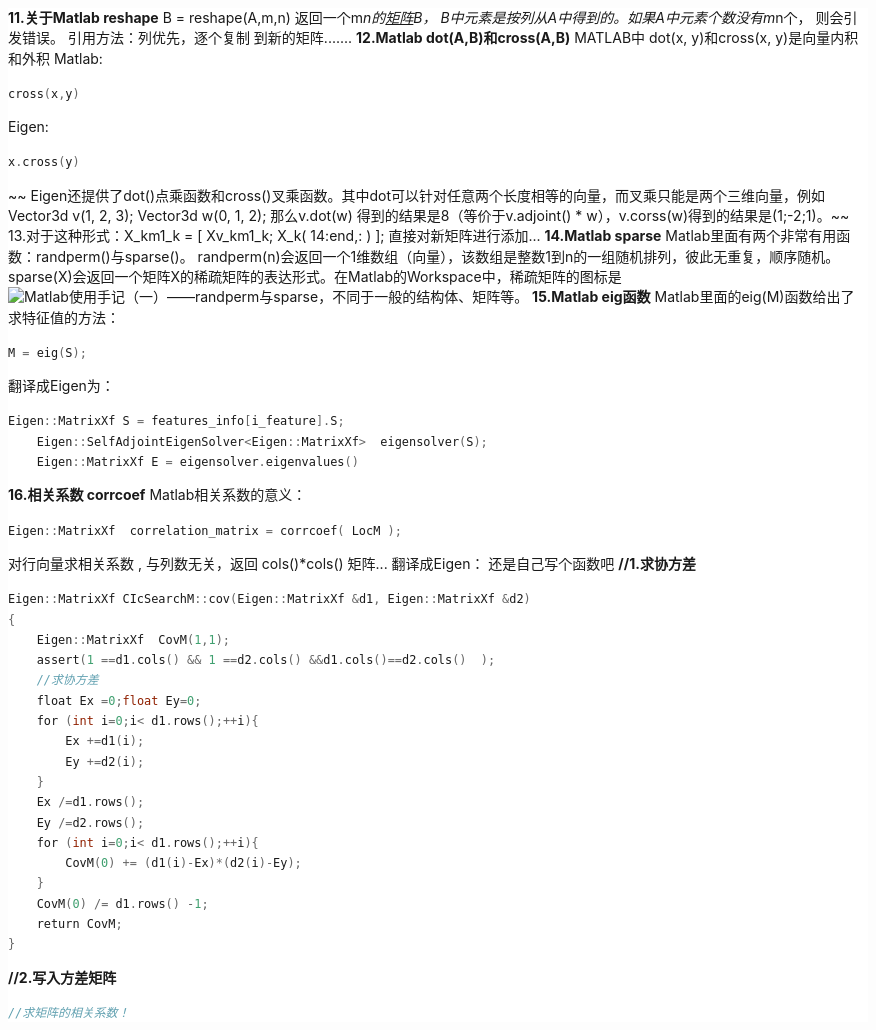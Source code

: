 **11.关于Matlab reshape**
B = reshape(A,m,n)
返回一个m*n的[矩阵](http://baike.baidu.com/view/10337.htm)B， B中元素是按列从A中得到的。如果A中元素个数没有m*n个， 则会引发错误。
引用方法：列优先，逐个复制 到新的矩阵.......
**12.Matlab dot(A,B)和cross(A,B)**
MATLAB中 dot(x, y)和cross(x, y)是向量内积和外积 
Matlab: 
```cpp
cross(x,y)
```
Eigen:
```cpp
x.cross(y)
```
~~ Eigen还提供了dot()点乘函数和cross()叉乘函数。其中dot可以针对任意两个长度相等的向量，而叉乘只能是两个三维向量，例如Vector3d v(1, 2, 3); Vector3d w(0, 1, 2); 那么v.dot(w) 得到的结果是8（等价于v.adjoint() * w），v.corss(w)得到的结果是(1;-2;1)。~~
13.对于这种形式：X_km1_k = [ Xv_km1_k; X_k( 14:end,: ) ];
直接对新矩阵进行添加...
**14.Matlab sparse**
Matlab里面有两个非常有用函数：randperm()与sparse()。
randperm(n)会返回一个1维数组（向量），该数组是整数1到n的一组随机排列，彼此无重复，顺序随机。
sparse(X)会返回一个矩阵X的稀疏矩阵的表达形式。在Matlab的Workspace中，稀疏矩阵的图标是![Matlab使用手记（一）——randperm与sparse](http://s7.sinaimg.cn/middle/489b422ag75a9212ea1f6&690)，不同于一般的结构体、矩阵等。
**15.Matlab eig函数**
Matlab里面的eig(M)函数给出了求特征值的方法：
```cpp
M = eig(S);
```
翻译成Eigen为：
```cpp
Eigen::MatrixXf S = features_info[i_feature].S;
	Eigen::SelfAdjointEigenSolver<Eigen::MatrixXf>  eigensolver(S);
	Eigen::MatrixXf E = eigensolver.eigenvalues()
```
**16.相关系数 corrcoef**
Matlab相关系数的意义：
```cpp
Eigen::MatrixXf  correlation_matrix = corrcoef( LocM );
```
对行向量求相关系数 , 与列数无关，返回 cols()*cols() 矩阵...
翻译成Eigen：
还是自己写个函数吧
**//1.求协方差**
```cpp
Eigen::MatrixXf CIcSearchM::cov(Eigen::MatrixXf &d1, Eigen::MatrixXf &d2)
{
    Eigen::MatrixXf  CovM(1,1);
    assert(1 ==d1.cols() && 1 ==d2.cols() &&d1.cols()==d2.cols()  );
    //求协方差
    float Ex =0;float Ey=0;
    for (int i=0;i< d1.rows();++i){
        Ex +=d1(i);
        Ey +=d2(i);
    }
    Ex /=d1.rows();
    Ey /=d2.rows();
    for (int i=0;i< d1.rows();++i){
        CovM(0) += (d1(i)-Ex)*(d2(i)-Ey);
    }
    CovM(0) /= d1.rows() -1;
    return CovM;
}
```
**//2.写入方差矩阵**
```cpp
//求矩阵的相关系数！
```